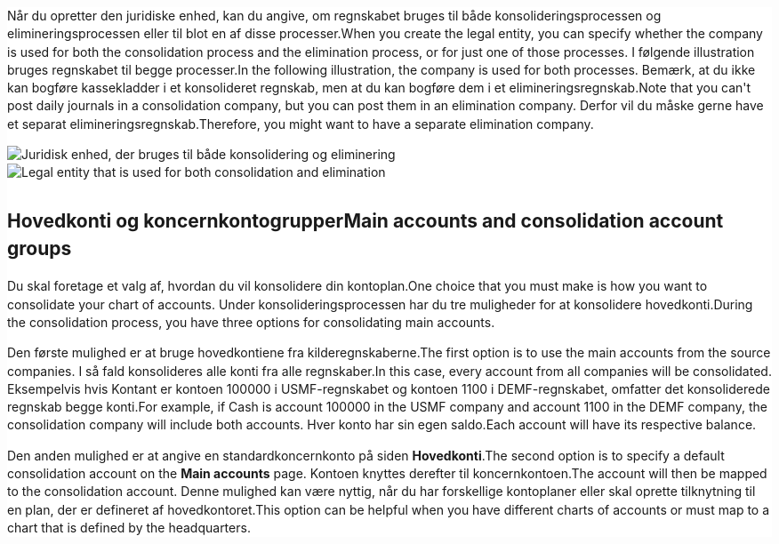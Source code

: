 <span data-ttu-id="5c5be-150">Når du opretter den juridiske enhed, kan du angive, om regnskabet bruges til både konsolideringsprocessen og elimineringsprocessen eller til blot en af disse processer.</span><span class="sxs-lookup"><span data-stu-id="5c5be-150">When you create the legal entity, you can specify whether the company is used for both the consolidation process and the elimination process, or for just one of those processes.</span></span> <span data-ttu-id="5c5be-151">I følgende illustration bruges regnskabet til begge processer.</span><span class="sxs-lookup"><span data-stu-id="5c5be-151">In the following illustration, the company is used for both processes.</span></span> <span data-ttu-id="5c5be-152">Bemærk, at du ikke kan bogføre kassekladder i et konsolideret regnskab, men at du kan bogføre dem i et elimineringsregnskab.</span><span class="sxs-lookup"><span data-stu-id="5c5be-152">Note that you can't post daily journals in a consolidation company, but you can post them in an elimination company.</span></span> <span data-ttu-id="5c5be-153">Derfor vil du måske gerne have et separat elimineringsregnskab.</span><span class="sxs-lookup"><span data-stu-id="5c5be-153">Therefore, you might want to have a separate elimination company.</span></span>

<span data-ttu-id="5c5be-154">![Juridisk enhed, der bruges til både konsolidering og eliminering](./media/sep-elimination-company.png "Juridisk enhed, der bruges til både konsolidering og eliminering")</span><span class="sxs-lookup"><span data-stu-id="5c5be-154">![Legal entity that is used for both consolidation and elimination](./media/sep-elimination-company.png "Legal entity that is used for both consolidation and elimination")</span></span>

## <a name="main-accounts-and-consolidation-account-groups"></a><span data-ttu-id="5c5be-155">Hovedkonti og koncernkontogrupper</span><span class="sxs-lookup"><span data-stu-id="5c5be-155">Main accounts and consolidation account groups</span></span>
<span data-ttu-id="5c5be-156">Du skal foretage et valg af, hvordan du vil konsolidere din kontoplan.</span><span class="sxs-lookup"><span data-stu-id="5c5be-156">One choice that you must make is how you want to consolidate your chart of accounts.</span></span> <span data-ttu-id="5c5be-157">Under konsolideringsprocessen har du tre muligheder for at konsolidere hovedkonti.</span><span class="sxs-lookup"><span data-stu-id="5c5be-157">During the consolidation process, you have three options for consolidating main accounts.</span></span>

<span data-ttu-id="5c5be-158">Den første mulighed er at bruge hovedkontiene fra kilderegnskaberne.</span><span class="sxs-lookup"><span data-stu-id="5c5be-158">The first option is to use the main accounts from the source companies.</span></span> <span data-ttu-id="5c5be-159">I så fald konsolideres alle konti fra alle regnskaber.</span><span class="sxs-lookup"><span data-stu-id="5c5be-159">In this case, every account from all companies will be consolidated.</span></span> <span data-ttu-id="5c5be-160">Eksempelvis hvis Kontant er kontoen 100000 i USMF-regnskabet og kontoen 1100 i DEMF-regnskabet, omfatter det konsoliderede regnskab begge konti.</span><span class="sxs-lookup"><span data-stu-id="5c5be-160">For example, if Cash is account 100000 in the USMF company and account 1100 in the DEMF company, the consolidation company will include both accounts.</span></span> <span data-ttu-id="5c5be-161">Hver konto har sin egen saldo.</span><span class="sxs-lookup"><span data-stu-id="5c5be-161">Each account will have its respective balance.</span></span>

<span data-ttu-id="5c5be-162">Den anden mulighed er at angive en standardkoncernkonto på siden **Hovedkonti**.</span><span class="sxs-lookup"><span data-stu-id="5c5be-162">The second option is to specify a default consolidation account on the **Main accounts** page.</span></span> <span data-ttu-id="5c5be-163">Kontoen knyttes derefter til koncernkontoen.</span><span class="sxs-lookup"><span data-stu-id="5c5be-163">The account will then be mapped to the consolidation account.</span></span> <span data-ttu-id="5c5be-164">Denne mulighed kan være nyttig, når du har forskellige kontoplaner eller skal oprette tilknytning til en plan, der er defineret af hovedkontoret.</span><span class="sxs-lookup"><span data-stu-id="5c5be-164">This option can be helpful when you have different charts of accounts or must map to a chart that is defined by the headquarters.</span></span>
